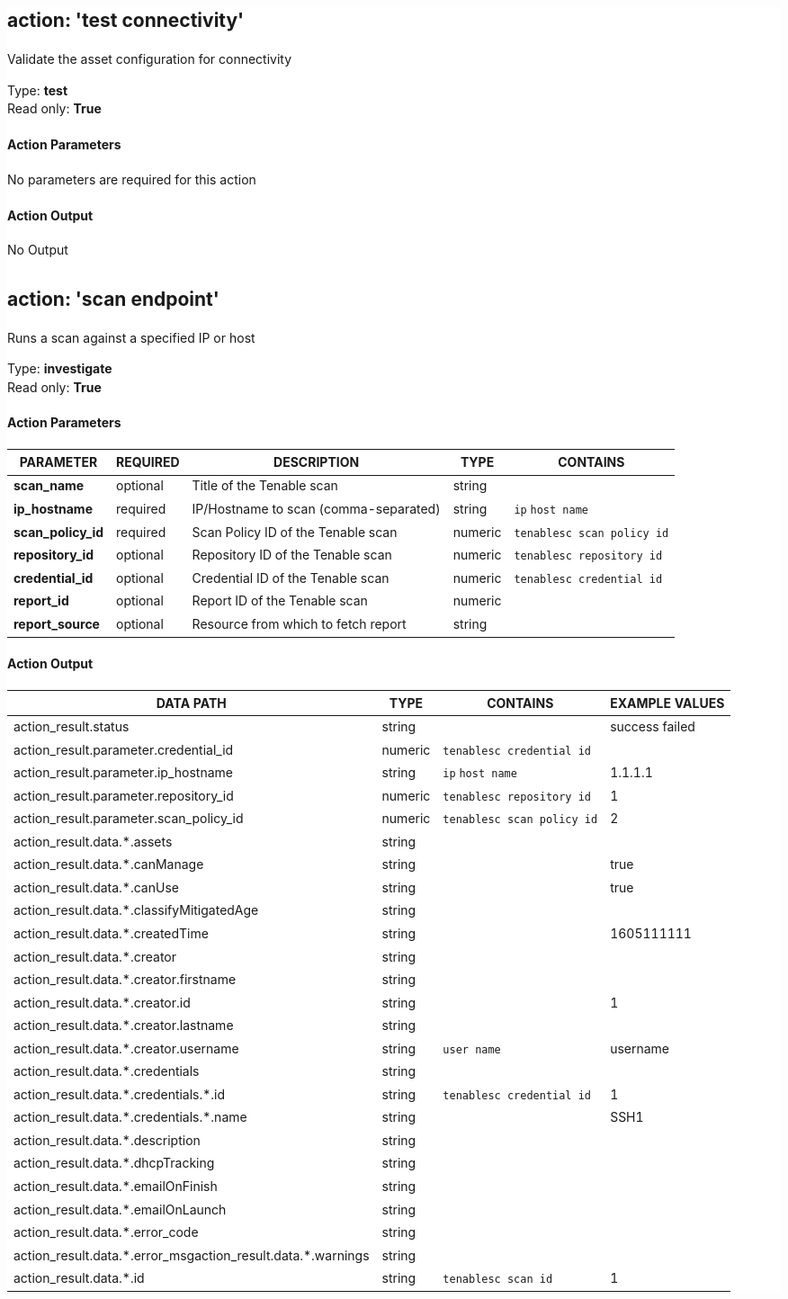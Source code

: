 ## action: 'test connectivity'

Validate the asset configuration for connectivity

Type: **test** \
Read only: **True**

#### Action Parameters

No parameters are required for this action

#### Action Output

No Output

## action: 'scan endpoint'

Runs a scan against a specified IP or host

Type: **investigate** \
Read only: **True**

#### Action Parameters

PARAMETER | REQUIRED | DESCRIPTION | TYPE | CONTAINS
--------- | -------- | ----------- | ---- | --------
**scan_name** | optional | Title of the Tenable scan | string | |
**ip_hostname** | required | IP/Hostname to scan (comma-separated) | string | `ip` `host name` |
**scan_policy_id** | required | Scan Policy ID of the Tenable scan | numeric | `tenablesc scan policy id` |
**repository_id** | optional | Repository ID of the Tenable scan | numeric | `tenablesc repository id` |
**credential_id** | optional | Credential ID of the Tenable scan | numeric | `tenablesc credential id` |
**report_id** | optional | Report ID of the Tenable scan | numeric | |
**report_source** | optional | Resource from which to fetch report | string | |

#### Action Output

DATA PATH | TYPE | CONTAINS | EXAMPLE VALUES
--------- | ---- | -------- | --------------
action_result.status | string | | success failed |
action_result.parameter.credential_id | numeric | `tenablesc credential id` | |
action_result.parameter.ip_hostname | string | `ip` `host name` | 1.1.1.1 |
action_result.parameter.repository_id | numeric | `tenablesc repository id` | 1 |
action_result.parameter.scan_policy_id | numeric | `tenablesc scan policy id` | 2 |
action_result.data.\*.assets | string | | |
action_result.data.\*.canManage | string | | true |
action_result.data.\*.canUse | string | | true |
action_result.data.\*.classifyMitigatedAge | string | | |
action_result.data.\*.createdTime | string | | 1605111111 |
action_result.data.\*.creator | string | | |
action_result.data.\*.creator.firstname | string | | |
action_result.data.\*.creator.id | string | | 1 |
action_result.data.\*.creator.lastname | string | | |
action_result.data.\*.creator.username | string | `user name` | username |
action_result.data.\*.credentials | string | | |
action_result.data.\*.credentials.\*.id | string | `tenablesc credential id` | 1 |
action_result.data.\*.credentials.\*.name | string | | SSH1 |
action_result.data.\*.description | string | | |
action_result.data.\*.dhcpTracking | string | | |
action_result.data.\*.emailOnFinish | string | | |
action_result.data.\*.emailOnLaunch | string | | |
action_result.data.\*.error_code | string | | |
action_result.data.\*.error_msgaction_result.data.\*.warnings | string | | |
action_result.data.\*.id | string | `tenablesc scan id` | 1 |